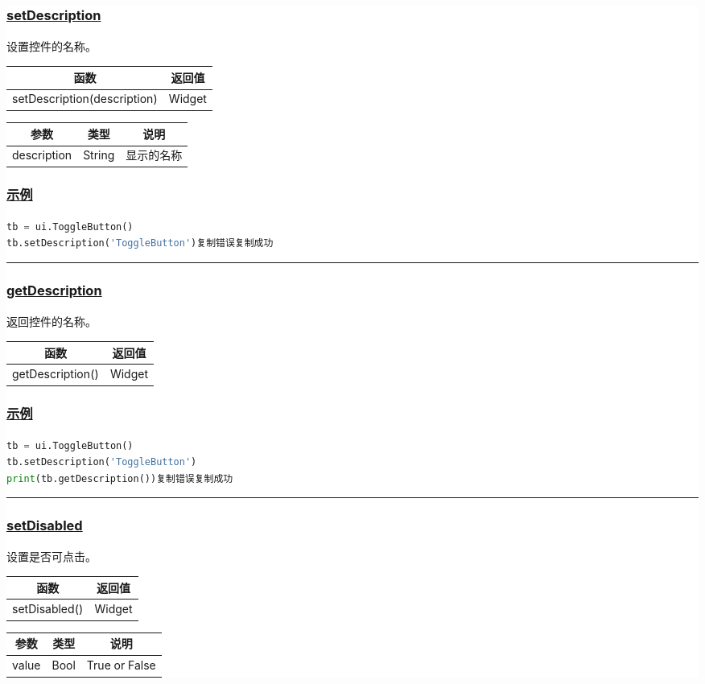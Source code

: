 ### [setDescription](https://engine.piesat.cn/engine-studio/docs/#/API/python_API/ui/ToggleButton?id=setdescription)

设置控件的名称。

| 函数                        | 返回值 |
| --------------------------- | ------ |
| setDescription(description) | Widget |

| 参数        | 类型   | 说明       |
| ----------- | ------ | ---------- |
| description | String | 显示的名称 |

### [示例](https://engine.piesat.cn/engine-studio/docs/#/API/python_API/ui/ToggleButton?id=示例-2)

```python
tb = ui.ToggleButton()
tb.setDescription('ToggleButton')复制错误复制成功
```

------

### [getDescription](https://engine.piesat.cn/engine-studio/docs/#/API/python_API/ui/ToggleButton?id=getdescription)

返回控件的名称。

| 函数             | 返回值 |
| ---------------- | ------ |
| getDescription() | Widget |

### [示例](https://engine.piesat.cn/engine-studio/docs/#/API/python_API/ui/ToggleButton?id=示例-3)

```python
tb = ui.ToggleButton()
tb.setDescription('ToggleButton')
print(tb.getDescription())复制错误复制成功
```

------

### [setDisabled](https://engine.piesat.cn/engine-studio/docs/#/API/python_API/ui/ToggleButton?id=setdisabled)

设置是否可点击。

| 函数          | 返回值 |
| ------------- | ------ |
| setDisabled() | Widget |

| 参数  | 类型 | 说明          |
| ----- | ---- | ------------- |
| value | Bool | True or False |

